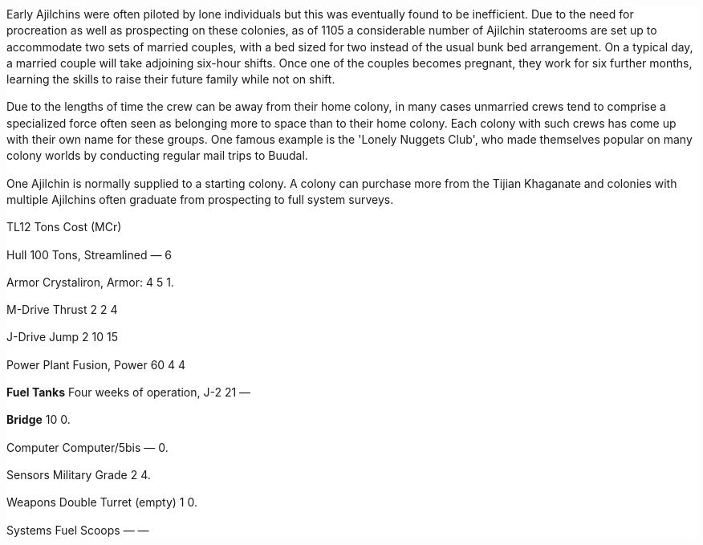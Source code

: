 Early Ajilchins were often piloted by lone individuals but this was
eventually found to be inefficient. Due to the need for procreation
as well as prospecting on these colonies, as of 1105 a considerable
number of Ajilchin staterooms are set up to accommodate two sets of
married couples, with a bed sized for two instead of the usual bunk
bed arrangement. On a typical day, a married couple will take adjoining
six-hour shifts. Once one of the couples becomes pregnant, they work
for six further months, learning the skills to raise their future family while
not on shift.

Due to the lengths of time
the crew can be away from
their home colony, in many
cases unmarried crews tend to
comprise a specialized force
often seen as belonging more to
space than to their home colony.
Each colony with such crews
has come up with their own
name for these groups. One
famous example is the 'Lonely
Nuggets Club', who made
themselves popular on many
colony worlds by conducting
regular mail trips to Buudal.

One Ajilchin is normally
supplied to a starting colony.
A colony can purchase more
from the Tijian Khaganate and
colonies with multiple Ajilchins
often graduate from prospecting
to full system surveys.

TL12 Tons Cost (MCr)

Hull 100 Tons, Streamlined — 6

Armor Crystaliron, Armor: 4 5 1.

M-Drive Thrust 2 2 4

J-Drive Jump 2 10 15

Power Plant Fusion, Power 60 4 4

**Fuel Tanks** Four weeks of operation, J-2 21 —

**Bridge** 10 0.

Computer Computer/5bis — 0.

Sensors Military Grade 2 4.

Weapons Double Turret (empty) 1 0.

Systems Fuel Scoops — —
